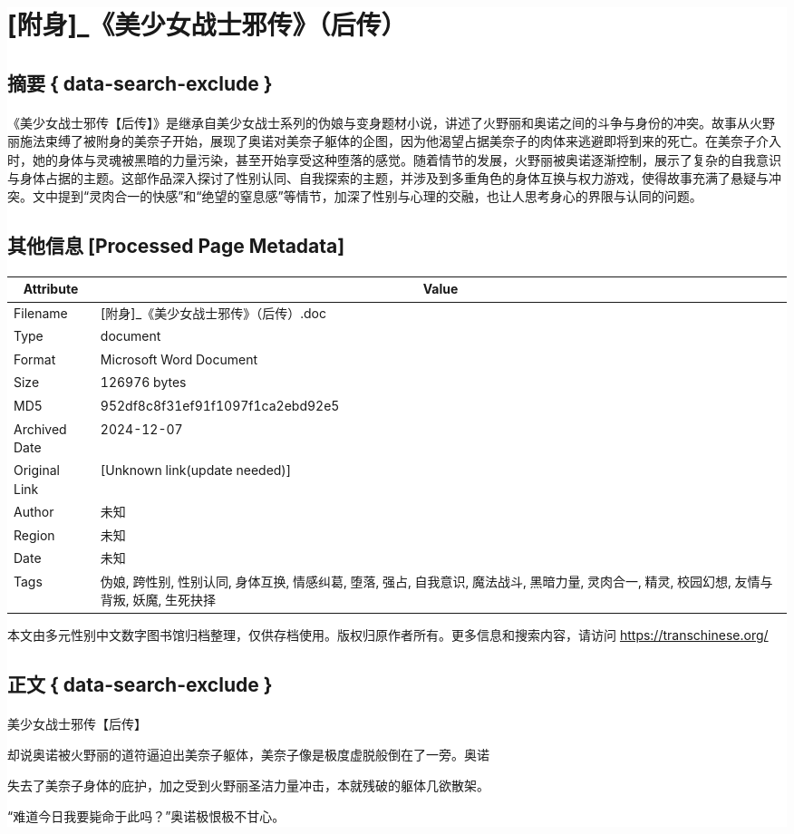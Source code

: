 # [附身]_《美少女战士邪传》（后传）



## 摘要  { data-search-exclude }


《美少女战士邪传【后传】》是继承自美少女战士系列的伪娘与变身题材小说，讲述了火野丽和奥诺之间的斗争与身份的冲突。故事从火野丽施法束缚了被附身的美奈子开始，展现了奥诺对美奈子躯体的企图，因为他渴望占据美奈子的肉体来逃避即将到来的死亡。在美奈子介入时，她的身体与灵魂被黑暗的力量污染，甚至开始享受这种堕落的感觉。随着情节的发展，火野丽被奥诺逐渐控制，展示了复杂的自我意识与身体占据的主题。这部作品深入探讨了性别认同、自我探索的主题，并涉及到多重角色的身体互换与权力游戏，使得故事充满了悬疑与冲突。文中提到“灵肉合一的快感”和“绝望的窒息感”等情节，加深了性别与心理的交融，也让人思考身心的界限与认同的问题。



## 其他信息 [Processed Page Metadata]

| Attribute       | Value                                  |
|-----------------|----------------------------------------|
| Filename        | [附身]_《美少女战士邪传》（后传）.doc                             |
| Type            | document                                 |
| Format          | Microsoft Word Document                               |
| Size            | 126976 bytes                           |
| MD5             | 952df8c8f31ef91f1097f1ca2ebd92e5                                  |
| Archived Date   | 2024-12-07                             |
| Original Link   | [Unknown link(update needed)]                         |
| Author          | 未知                               |
| Region          | 未知                               |
| Date            | 未知                                 |
| Tags            | 伪娘, 跨性别, 性别认同, 身体互换, 情感纠葛, 堕落, 强占, 自我意识, 魔法战斗, 黑暗力量, 灵肉合一, 精灵, 校园幻想, 友情与背叛, 妖魔, 生死抉择                                 |

本文由多元性别中文数字图书馆归档整理，仅供存档使用。版权归原作者所有。更多信息和搜索内容，请访问 <https://transchinese.org/>


## 正文 { data-search-exclude }


美少女战士邪传【后传】





却说奥诺被火野丽的道符逼迫出美奈子躯体，美奈子像是极度虚脱般倒在了一旁。奥诺

失去了美奈子身体的庇护，加之受到火野丽圣洁力量冲击，本就残破的躯体几欲散架。

“难道今日我要毙命于此吗？”奥诺极恨极不甘心。
